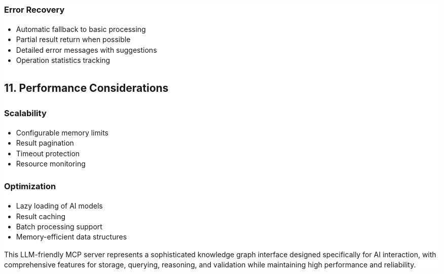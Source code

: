 ### Error Recovery
- Automatic fallback to basic processing
- Partial result return when possible
- Detailed error messages with suggestions
- Operation statistics tracking

## 11. Performance Considerations

### Scalability
- Configurable memory limits
- Result pagination
- Timeout protection
- Resource monitoring

### Optimization
- Lazy loading of AI models
- Result caching
- Batch processing support
- Memory-efficient data structures

This LLM-friendly MCP server represents a sophisticated knowledge graph interface designed specifically for AI interaction, with comprehensive features for storage, querying, reasoning, and validation while maintaining high performance and reliability.